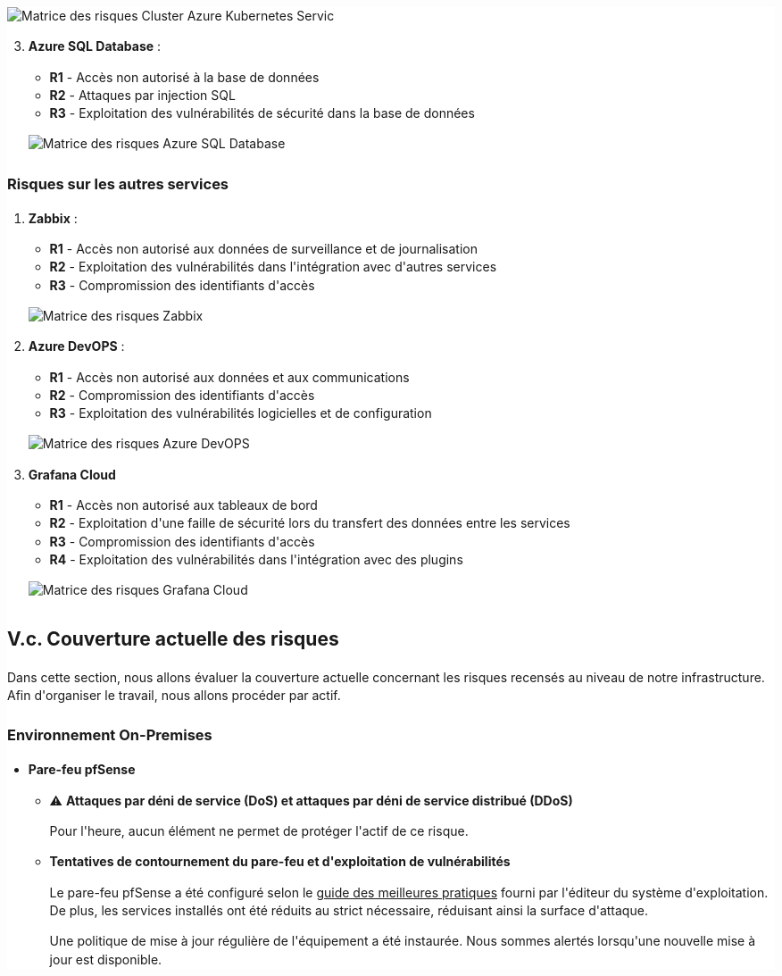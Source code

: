    ![Matrice des risques Cluster Azure Kubernetes Servic](/assets/images/rgpd/matrice6.svg)

3. **Azure SQL Database** :
   - **R1** - Accès non autorisé à la base de données
   - **R2** - Attaques par injection SQL
   - **R3** - Exploitation des vulnérabilités de sécurité dans la base de données

   ![Matrice des risques Azure SQL Database](/assets/images/rgpd/matrice7.svg)

### Risques sur les autres services

1. **Zabbix** :
   - **R1** - Accès non autorisé aux données de surveillance et de journalisation
   - **R2** - Exploitation des vulnérabilités dans l'intégration avec d'autres services
   - **R3** - Compromission des identifiants d'accès

   ![Matrice des risques Zabbix](/assets/images/rgpd/matrice8.svg)

2. **Azure DevOPS** :
   - **R1** - Accès non autorisé aux données et aux communications
   - **R2** - Compromission des identifiants d'accès
   - **R3** - Exploitation des vulnérabilités logicielles et de configuration

   ![Matrice des risques Azure DevOPS](/assets/images/rgpd/matrice9.svg)

3. **Grafana Cloud**
   - **R1** - Accès non autorisé aux tableaux de bord
   - **R2** - Exploitation d'une faille de sécurité lors du transfert des données entre les services
   - **R3** - Compromission des identifiants d'accès
   - **R4** - Exploitation des vulnérabilités dans l'intégration avec des plugins

   ![Matrice des risques Grafana Cloud](/assets/images/rgpd/matrice10.svg)

## V.c. Couverture actuelle des risques

Dans cette section, nous allons évaluer la couverture actuelle concernant les risques recensés au niveau de notre infrastructure. Afin d'organiser le travail, nous allons procéder par actif.

### Environnement On-Premises

- **Pare-feu pfSense**
  - ⚠️ **Attaques par déni de service (DoS) et attaques par déni de service distribué (DDoS)**

      Pour l'heure, aucun élément ne permet de protéger l'actif de ce risque.

  - **Tentatives de contournement du pare-feu et d'exploitation de vulnérabilités**
  
      Le pare-feu pfSense a été configuré selon le [guide des meilleures pratiques](https://docs.netgate.com/pfsense/en/latest/firewall/best-practices.html) fourni par l'éditeur du système d'exploitation. De plus, les services installés ont été réduits au strict nécessaire, réduisant ainsi la surface d'attaque.

      Une politique de mise à jour régulière de l'équipement a été instaurée. Nous sommes alertés lorsqu'une nouvelle mise à jour est disponible.
